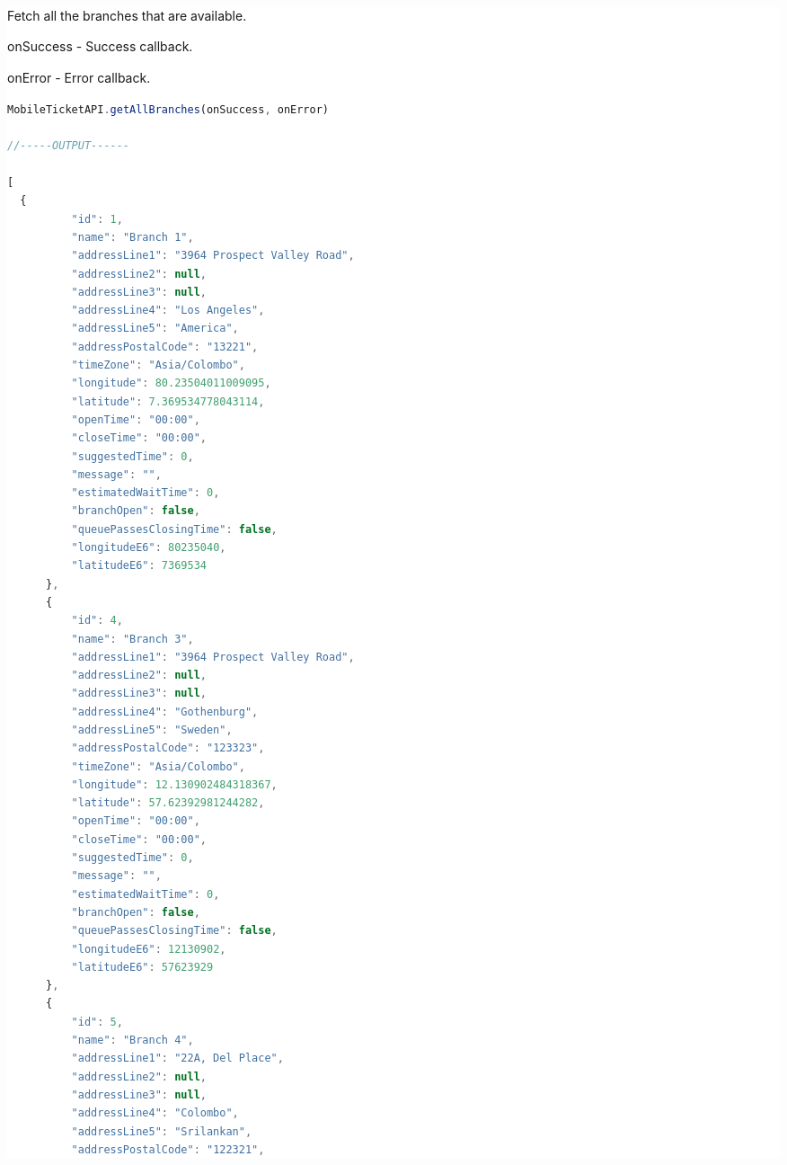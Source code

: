 
Fetch all the branches that are available.

onSuccess - Success callback.

onError - Error callback.
```js
MobileTicketAPI.getAllBranches(onSuccess, onError)

//-----OUTPUT------

[
  {
          "id": 1,
          "name": "Branch 1",
          "addressLine1": "3964 Prospect Valley Road",
          "addressLine2": null,
          "addressLine3": null,
          "addressLine4": "Los Angeles",
          "addressLine5": "America",
          "addressPostalCode": "13221",
          "timeZone": "Asia/Colombo",
          "longitude": 80.23504011009095,
          "latitude": 7.369534778043114,
          "openTime": "00:00",
          "closeTime": "00:00",
          "suggestedTime": 0,
          "message": "",
          "estimatedWaitTime": 0,
          "branchOpen": false,
          "queuePassesClosingTime": false,
          "longitudeE6": 80235040,
          "latitudeE6": 7369534
      },
      {
          "id": 4,
          "name": "Branch 3",
          "addressLine1": "3964 Prospect Valley Road",
          "addressLine2": null,
          "addressLine3": null,
          "addressLine4": "Gothenburg",
          "addressLine5": "Sweden",
          "addressPostalCode": "123323",
          "timeZone": "Asia/Colombo",
          "longitude": 12.130902484318367,
          "latitude": 57.62392981244282,
          "openTime": "00:00",
          "closeTime": "00:00",
          "suggestedTime": 0,
          "message": "",
          "estimatedWaitTime": 0,
          "branchOpen": false,
          "queuePassesClosingTime": false,
          "longitudeE6": 12130902,
          "latitudeE6": 57623929
      },
      {
          "id": 5,
          "name": "Branch 4",
          "addressLine1": "22A, Del Place",
          "addressLine2": null,
          "addressLine3": null,
          "addressLine4": "Colombo",
          "addressLine5": "Srilankan",
          "addressPostalCode": "122321",
```